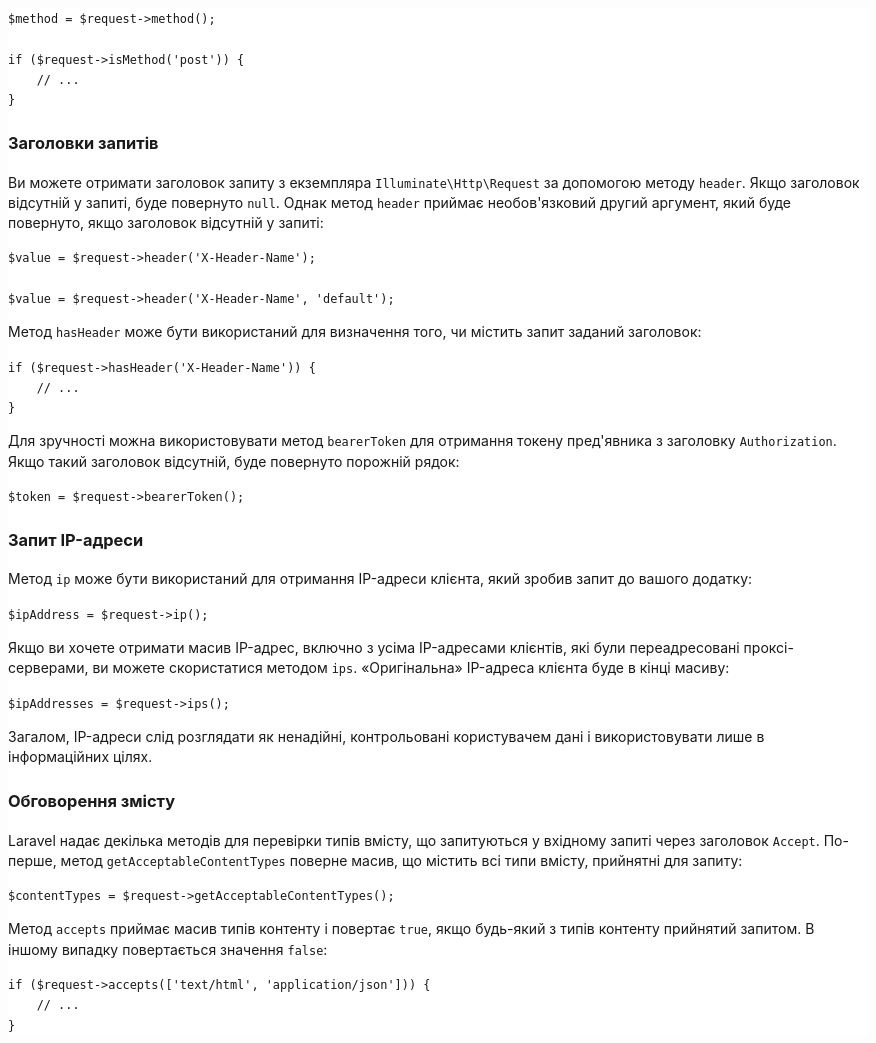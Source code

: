     $method = $request->method();

    if ($request->isMethod('post')) {
        // ...
    }

<a name="request-headers"></a>
### Заголовки запитів

Ви можете отримати заголовок запиту з екземпляра `Illuminate\Http\Request` за допомогою методу `header`. Якщо заголовок відсутній у запиті, буде повернуто `null`. Однак метод `header` приймає необов'язковий другий аргумент, який буде повернуто, якщо заголовок відсутній у запиті:

    $value = $request->header('X-Header-Name');

    $value = $request->header('X-Header-Name', 'default');

Метод `hasHeader` може бути використаний для визначення того, чи містить запит заданий заголовок:

    if ($request->hasHeader('X-Header-Name')) {
        // ...
    }

Для зручності можна використовувати метод `bearerToken` для отримання токену пред'явника з заголовку `Authorization`. Якщо такий заголовок відсутній, буде повернуто порожній рядок:

    $token = $request->bearerToken();

<a name="request-ip-address"></a>
### Запит IP-адреси

Метод `ip` може бути використаний для отримання IP-адреси клієнта, який зробив запит до вашого додатку:

    $ipAddress = $request->ip();

Якщо ви хочете отримати масив IP-адрес, включно з усіма IP-адресами клієнтів, які були переадресовані проксі-серверами, ви можете скористатися методом `ips`. «Оригінальна» IP-адреса клієнта буде в кінці масиву:

    $ipAddresses = $request->ips();

Загалом, IP-адреси слід розглядати як ненадійні, контрольовані користувачем дані і використовувати лише в інформаційних цілях.

<a name="content-negotiation"></a>
### Обговорення змісту

Laravel надає декілька методів для перевірки типів вмісту, що запитуються у вхідному запиті через заголовок `Accept`. По-перше, метод `getAcceptableContentTypes` поверне масив, що містить всі типи вмісту, прийнятні для запиту:

    $contentTypes = $request->getAcceptableContentTypes();

Метод `accepts` приймає масив типів контенту і повертає `true`, якщо будь-який з типів контенту прийнятий запитом. В іншому випадку повертається значення `false`:

    if ($request->accepts(['text/html', 'application/json'])) {
        // ...
    }
